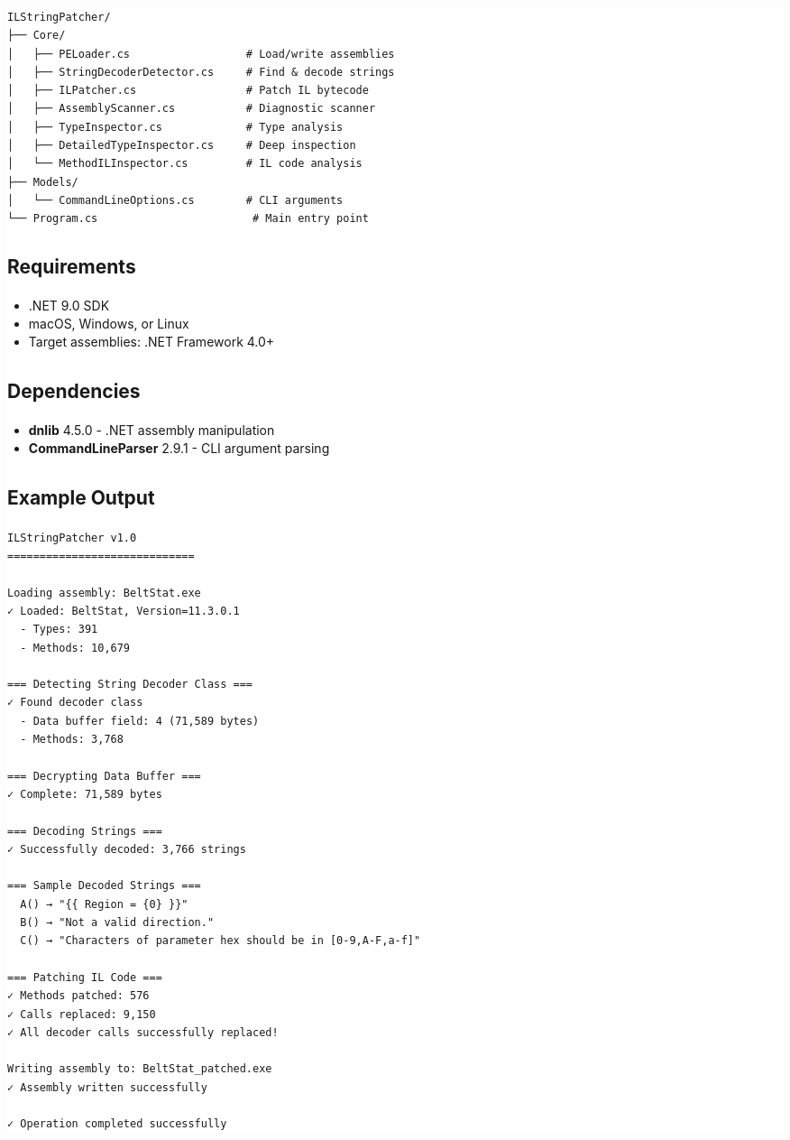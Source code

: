 ```
ILStringPatcher/
├── Core/
│   ├── PELoader.cs                  # Load/write assemblies
│   ├── StringDecoderDetector.cs     # Find & decode strings
│   ├── ILPatcher.cs                 # Patch IL bytecode
│   ├── AssemblyScanner.cs           # Diagnostic scanner
│   ├── TypeInspector.cs             # Type analysis
│   ├── DetailedTypeInspector.cs     # Deep inspection
│   └── MethodILInspector.cs         # IL code analysis
├── Models/
│   └── CommandLineOptions.cs        # CLI arguments
└── Program.cs                        # Main entry point
```

## Requirements

- .NET 9.0 SDK
- macOS, Windows, or Linux
- Target assemblies: .NET Framework 4.0+

## Dependencies

- **dnlib** 4.5.0 - .NET assembly manipulation
- **CommandLineParser** 2.9.1 - CLI argument parsing

## Example Output

```
ILStringPatcher v1.0
=============================

Loading assembly: BeltStat.exe
✓ Loaded: BeltStat, Version=11.3.0.1
  - Types: 391
  - Methods: 10,679

=== Detecting String Decoder Class ===
✓ Found decoder class
  - Data buffer field: 4 (71,589 bytes)
  - Methods: 3,768

=== Decrypting Data Buffer ===
✓ Complete: 71,589 bytes

=== Decoding Strings ===
✓ Successfully decoded: 3,766 strings

=== Sample Decoded Strings ===
  A() → "{{ Region = {0} }}"
  B() → "Not a valid direction."
  C() → "Characters of parameter hex should be in [0-9,A-F,a-f]"

=== Patching IL Code ===
✓ Methods patched: 576
✓ Calls replaced: 9,150
✓ All decoder calls successfully replaced!

Writing assembly to: BeltStat_patched.exe
✓ Assembly written successfully

✓ Operation completed successfully
```
